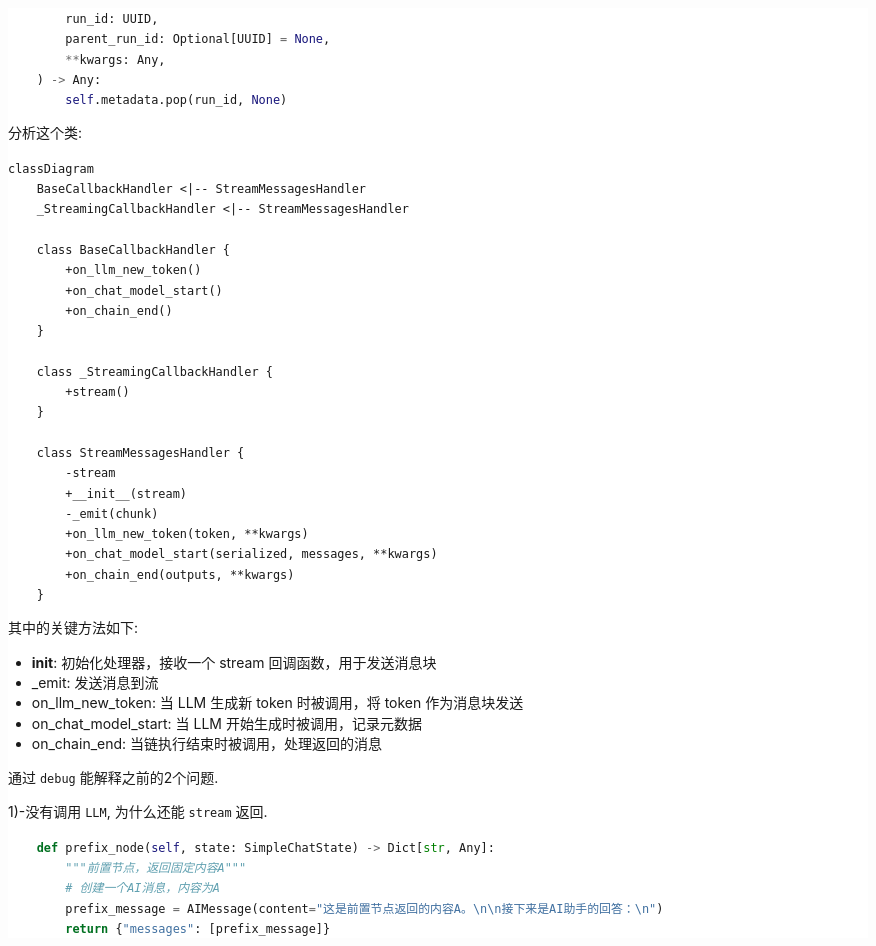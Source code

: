 ```python
        run_id: UUID,
        parent_run_id: Optional[UUID] = None,
        **kwargs: Any,
    ) -> Any:
        self.metadata.pop(run_id, None)
```


分析这个类:

```mermaid
classDiagram
    BaseCallbackHandler <|-- StreamMessagesHandler
    _StreamingCallbackHandler <|-- StreamMessagesHandler
    
    class BaseCallbackHandler {
        +on_llm_new_token()
        +on_chat_model_start()
        +on_chain_end()
    }
    
    class _StreamingCallbackHandler {
        +stream()
    }
    
    class StreamMessagesHandler {
        -stream
        +__init__(stream)
        -_emit(chunk)
        +on_llm_new_token(token, **kwargs)
        +on_chat_model_start(serialized, messages, **kwargs)
        +on_chain_end(outputs, **kwargs)
    }
```




其中的关键方法如下:

- __init__: 初始化处理器，接收一个 stream 回调函数，用于发送消息块
- _emit: 发送消息到流
- on_llm_new_token: 当 LLM 生成新 token 时被调用，将 token 作为消息块发送
- on_chat_model_start: 当 LLM 开始生成时被调用，记录元数据
- on_chain_end: 当链执行结束时被调用，处理返回的消息


通过 `debug` 能解释之前的2个问题.

1)-没有调用 `LLM`, 为什么还能 `stream` 返回.

```python
    def prefix_node(self, state: SimpleChatState) -> Dict[str, Any]:
        """前置节点，返回固定内容A"""
        # 创建一个AI消息，内容为A
        prefix_message = AIMessage(content="这是前置节点返回的内容A。\n\n接下来是AI助手的回答：\n")
        return {"messages": [prefix_message]}
```
